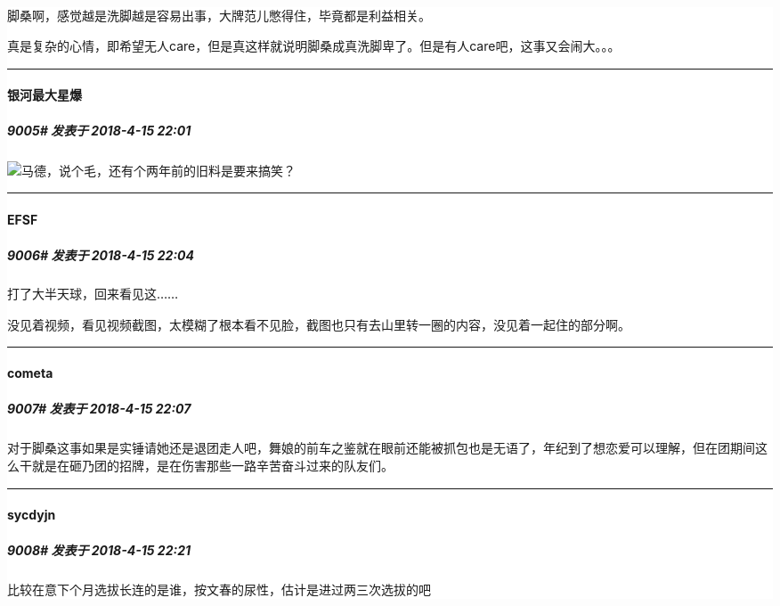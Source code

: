 

脚桑啊，感觉越是洗脚越是容易出事，大牌范儿憋得住，毕竟都是利益相关。

真是复杂的心情，即希望无人care，但是真这样就说明脚桑成真洗脚卑了。但是有人care吧，这事又会闹大。。。







-----

####  银河最大星爆  
##### 9005#       发表于 2018-4-15 22:01



<img src="https://static.saraba1st.com/image/smiley/face2017/002.png" referrerpolicy="no-referrer">马德，说个毛，还有个两年前的旧料是要来搞笑？







-----

####  EFSF  
##### 9006#       发表于 2018-4-15 22:04




打了大半天球，回来看见这……

没见着视频，看见视频截图，太模糊了根本看不见脸，截图也只有去山里转一圈的内容，没见着一起住的部分啊。







-----

####  cometa  
##### 9007#       发表于 2018-4-15 22:07




对于脚桑这事如果是实锤请她还是退团走人吧，舞娘的前车之鉴就在眼前还能被抓包也是无语了，年纪到了想恋爱可以理解，但在团期间这么干就是在砸乃团的招牌，是在伤害那些一路辛苦奋斗过来的队友们。







-----

####  sycdyjn  
##### 9008#       发表于 2018-4-15 22:21




比较在意下个月选拔长连的是谁，按文春的尿性，估计是进过两三次选拔的吧
